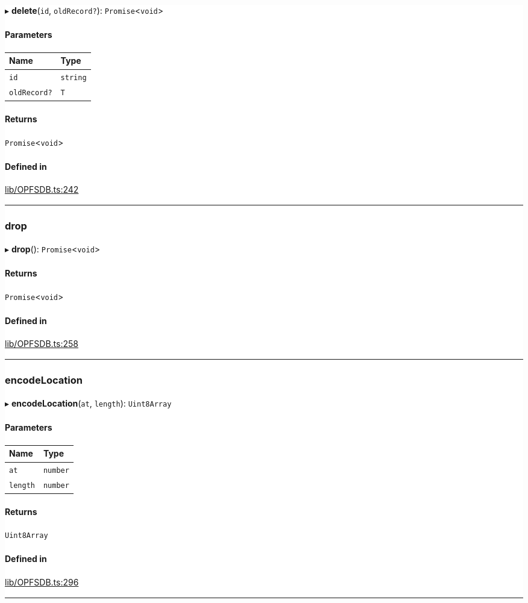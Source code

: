▸ **delete**(`id`, `oldRecord?`): `Promise`\<`void`\>

#### Parameters

| Name | Type |
| :------ | :------ |
| `id` | `string` |
| `oldRecord?` | `T` |

#### Returns

`Promise`\<`void`\>

#### Defined in

[lib/OPFSDB.ts:242](https://github.com/sliterok/opfsdb/blob/bc134c9/lib/OPFSDB.ts#L242)

___

### drop

▸ **drop**(): `Promise`\<`void`\>

#### Returns

`Promise`\<`void`\>

#### Defined in

[lib/OPFSDB.ts:258](https://github.com/sliterok/opfsdb/blob/bc134c9/lib/OPFSDB.ts#L258)

___

### encodeLocation

▸ **encodeLocation**(`at`, `length`): `Uint8Array`

#### Parameters

| Name | Type |
| :------ | :------ |
| `at` | `number` |
| `length` | `number` |

#### Returns

`Uint8Array`

#### Defined in

[lib/OPFSDB.ts:296](https://github.com/sliterok/opfsdb/blob/bc134c9/lib/OPFSDB.ts#L296)

___

